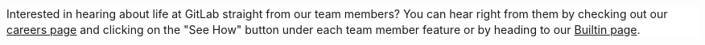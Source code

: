 Interested in hearing about life at GitLab straight from our team members? You can hear right from them by checking out our [careers page](https://about.gitlab.com/jobs/) and clicking on the "See How" button under each team member feature or by heading to our [Builtin page](https://builtin.com/company/gitlab).
